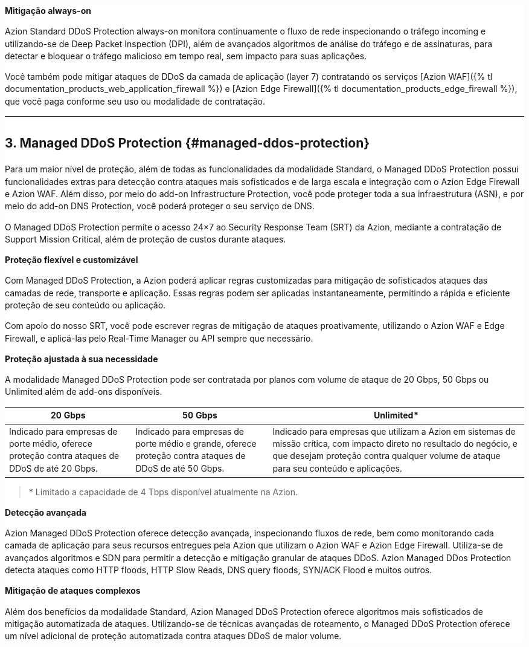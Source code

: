 **Mitigação always-on**

Azion Standard DDoS Protection always-on monitora continuamente o fluxo de rede inspecionando o tráfego incoming e utilizando-se de Deep Packet Inspection (DPI), além de avançados algoritmos de análise do tráfego e de assinaturas, para detectar e bloquear o tráfego malicioso em tempo real, sem impacto para suas aplicações.

Você também pode mitigar ataques de DDoS da camada de aplicação (layer 7) contratando os serviços [Azion WAF]({% tl documentation_products_web_application_firewall %}) e [Azion Edge Firewall]({% tl documentation_products_edge_firewall %}), que você paga conforme seu uso ou modalidade de contratação.

---

## 3. Managed DDoS Protection {#managed-ddos-protection}

Para um maior nível de proteção, além de todas as funcionalidades da modalidade Standard, o Managed DDoS Protection possui funcionalidades extras para detecção contra ataques mais sofisticados e de larga escala e integração com o Azion Edge Firewall e Azion WAF. Além disso, por meio do add-on Infrastructure Protection, você pode proteger toda a sua infraestrutura (ASN), e por meio do add-on DNS Protection, você poderá proteger o seu serviço de DNS.

O Managed DDoS Protection permite o acesso 24×7 ao Security Response Team (SRT) da Azion, mediante a contratação de Support Mission Critical, além de proteção de custos durante ataques.

**Proteção flexível e customizável**

Com Managed DDoS Protection, a Azion poderá aplicar regras customizadas para mitigação de sofisticados ataques das camadas de rede, transporte e aplicação. Essas regras podem ser aplicadas instantaneamente, permitindo a rápida e eficiente proteção de seu conteúdo ou aplicação.

Com apoio do nosso SRT, você pode escrever regras de mitigação de ataques proativamente, utilizando o Azion WAF e Edge Firewall, e aplicá-las pelo Real-Time Manager ou API sempre que necessário.

**Proteção ajustada à sua necessidade**

A modalidade Managed DDoS Protection pode ser contratada por planos com volume de ataque de 20 Gbps, 50 Gbps ou Unlimited além de add-ons disponíveis.

| 20 Gbps  | 50 Gbps  | Unlimited\* |
|----------|----------|-------------|
| Indicado para empresas de porte médio, oferece proteção contra ataques de DDoS de até 20 Gbps. | Indicado para empresas de porte médio e grande, oferece proteção contra ataques de DDoS de até 50 Gbps. | Indicado para empresas que utilizam a Azion em sistemas de missão crítica, com impacto direto no resultado do negócio, e que desejam proteção contra qualquer volume de ataque para seu conteúdo e aplicações. |


> \* Limitado a capacidade de 4 Tbps disponível atualmente na Azion.

**Detecção avançada**

Azion Managed DDoS Protection oferece detecção avançada, inspecionando fluxos de rede, bem como monitorando cada camada de aplicação para seus recursos entregues pela Azion que utilizam o Azion WAF e Azion Edge Firewall. Utiliza-se de avançados algoritmos e SDN para permitir a detecção e mitigação granular de ataques DDoS. Azion Managed DDos Protection detecta ataques como HTTP floods, HTTP Slow Reads, DNS query floods, SYN/ACK Flood e muitos outros.

**Mitigação de ataques complexos**

Além dos benefícios da modalidade Standard, Azion Managed DDoS Protection oferece algoritmos mais sofisticados de mitigação automatizada de ataques. Utilizando-se de técnicas avançadas de roteamento, o Managed DDoS Protection oferece um nível adicional de proteção automatizada contra ataques DDoS de maior volume.
